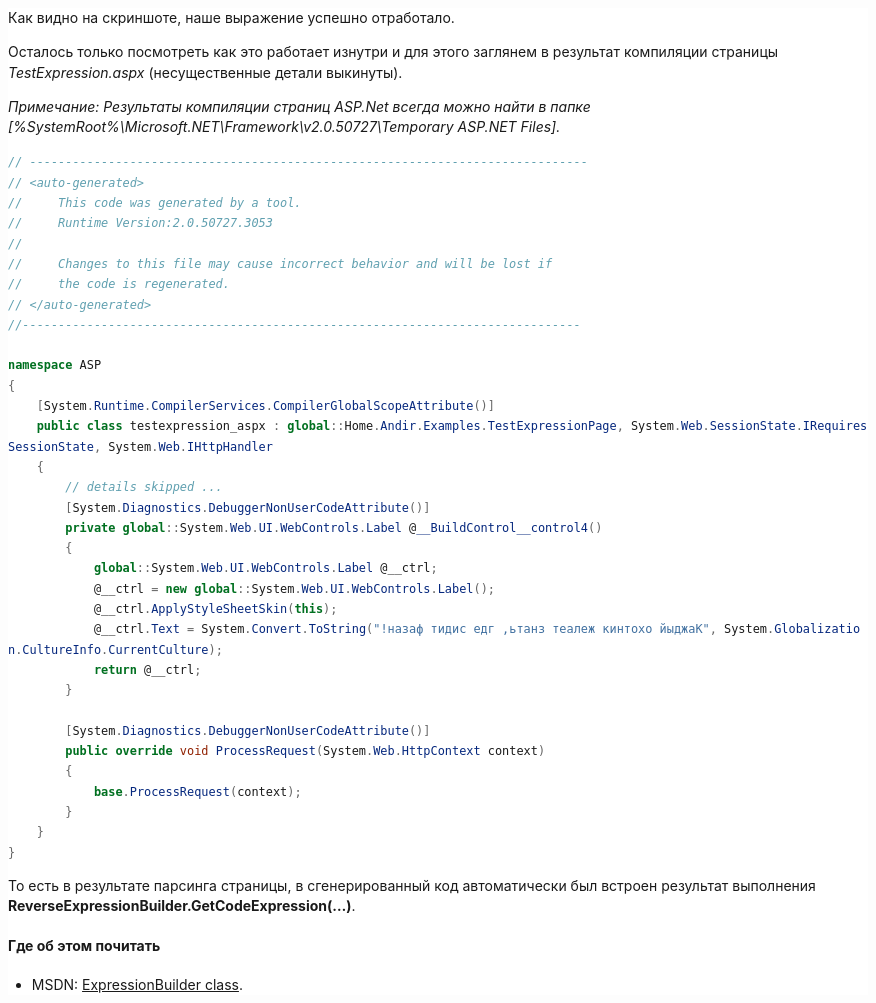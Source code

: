 Как видно на скриншоте, наше выражение успешно отработало.

Осталось только посмотреть как это работает изнутри и для этого заглянем в результат компиляции страницы _TestExpression.aspx_ (несущественные детали выкинуты).

_Примечание: Результаты компиляции страниц ASP.Net всегда можно найти в папке \[%SystemRoot%\\Microsoft.NET\\Framework\\v2.0.50727\\Temporary ASP.NET Files\]._

``` cs
// ------------------------------------------------------------------------------
// <auto-generated>
//     This code was generated by a tool.
//     Runtime Version:2.0.50727.3053
//
//     Changes to this file may cause incorrect behavior and will be lost if
//     the code is regenerated.
// </auto-generated>
//------------------------------------------------------------------------------

namespace ASP
{
    [System.Runtime.CompilerServices.CompilerGlobalScopeAttribute()]
    public class testexpression_aspx : global::Home.Andir.Examples.TestExpressionPage, System.Web.SessionState.IRequiresSessionState, System.Web.IHttpHandler
    {
        // details skipped ...
        [System.Diagnostics.DebuggerNonUserCodeAttribute()]
        private global::System.Web.UI.WebControls.Label @__BuildControl__control4()
        {
            global::System.Web.UI.WebControls.Label @__ctrl;
            @__ctrl = new global::System.Web.UI.WebControls.Label();
            @__ctrl.ApplyStyleSheetSkin(this);
            @__ctrl.Text = System.Convert.ToString("!назаф тидис едг ,ьтанз теалеж кинтохо йыджаК", System.Globalization.CultureInfo.CurrentCulture);
            return @__ctrl;
        }

        [System.Diagnostics.DebuggerNonUserCodeAttribute()]
        public override void ProcessRequest(System.Web.HttpContext context)
        {
            base.ProcessRequest(context);
        }
    }
}
```

То есть в результате парсинга страницы, в сгенерированный код автоматически был встроен результат выполнения **ReverseExpressionBuilder.GetCodeExpression(…)**.

#### Где об этом почитать

*   MSDN: [ExpressionBuilder class](http://msdn.microsoft.com/en-us/library/system.web.compilation.expressionbuilder.aspx).